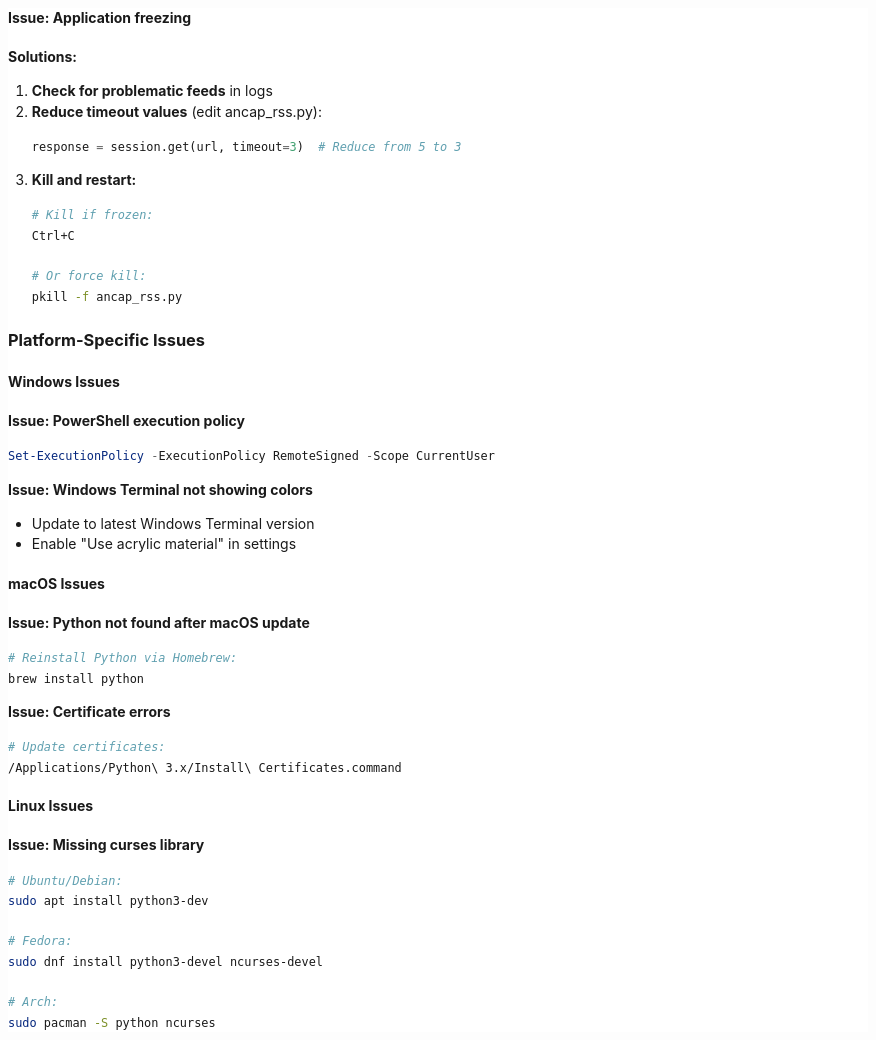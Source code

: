 #### Issue: Application freezing
**Solutions:**
1. **Check for problematic feeds** in logs
2. **Reduce timeout values** (edit ancap_rss.py):
   ```python
   response = session.get(url, timeout=3)  # Reduce from 5 to 3
   ```
3. **Kill and restart:**
   ```bash
   # Kill if frozen:
   Ctrl+C
   
   # Or force kill:
   pkill -f ancap_rss.py
   ```

### Platform-Specific Issues

#### Windows Issues

**Issue: PowerShell execution policy**
```powershell
Set-ExecutionPolicy -ExecutionPolicy RemoteSigned -Scope CurrentUser
```

**Issue: Windows Terminal not showing colors**
- Update to latest Windows Terminal version
- Enable "Use acrylic material" in settings

#### macOS Issues

**Issue: Python not found after macOS update**
```bash
# Reinstall Python via Homebrew:
brew install python
```

**Issue: Certificate errors**
```bash
# Update certificates:
/Applications/Python\ 3.x/Install\ Certificates.command
```

#### Linux Issues

**Issue: Missing curses library**
```bash
# Ubuntu/Debian:
sudo apt install python3-dev

# Fedora:
sudo dnf install python3-devel ncurses-devel

# Arch:
sudo pacman -S python ncurses
```

